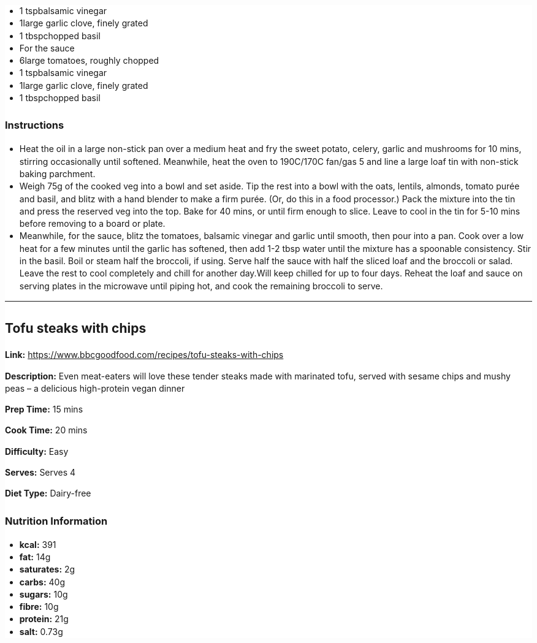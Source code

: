 - 1 tspbalsamic vinegar
- 1large garlic clove, finely grated
- 1 tbspchopped basil
- For the sauce
- 6large tomatoes, roughly chopped
- 1 tspbalsamic vinegar
- 1large garlic clove, finely grated
- 1 tbspchopped basil

### Instructions
- Heat the oil in a large non-stick pan over a medium heat and fry the sweet potato, celery, garlic and mushrooms for 10 mins, stirring occasionally until softened. Meanwhile, heat the oven to 190C/170C fan/gas 5 and line a large loaf tin with non-stick baking parchment.
- Weigh 75g of the cooked veg into a bowl and set aside. Tip the rest into a bowl with the oats, lentils, almonds, tomato purée and basil, and blitz with a hand blender to make a firm purée. (Or, do this in a food processor.) Pack the mixture into the tin and press the reserved veg into the top. Bake for 40 mins, or until firm enough to slice. Leave to cool in the tin for 5-10 mins before removing to a board or plate.
- Meanwhile, for the sauce, blitz the tomatoes, balsamic vinegar and garlic until smooth, then pour into a pan. Cook over a low heat for a few minutes until the garlic has softened, then add 1-2 tbsp water until the mixture has a spoonable consistency. Stir in the basil. Boil or steam half the broccoli, if using. Serve half the sauce with half the sliced loaf and the broccoli or salad. Leave the rest to cool completely and chill for another day.Will keep chilled for up to four days. Reheat the loaf and sauce on serving plates in the microwave until piping hot, and cook the remaining broccoli to serve.


---

## Tofu steaks with chips
**Link:** https://www.bbcgoodfood.com/recipes/tofu-steaks-with-chips

**Description:** Even meat-eaters will love these tender steaks made with marinated tofu, served with sesame chips and mushy peas – a delicious high-protein vegan dinner

**Prep Time:** 15 mins

**Cook Time:** 20 mins

**Difficulty:** Easy

**Serves:** Serves 4

**Diet Type:** Dairy-free

### Nutrition Information
- **kcal:** 391
- **fat:** 14g
- **saturates:** 2g
- **carbs:** 40g
- **sugars:** 10g
- **fibre:** 10g
- **protein:** 21g
- **salt:** 0.73g
